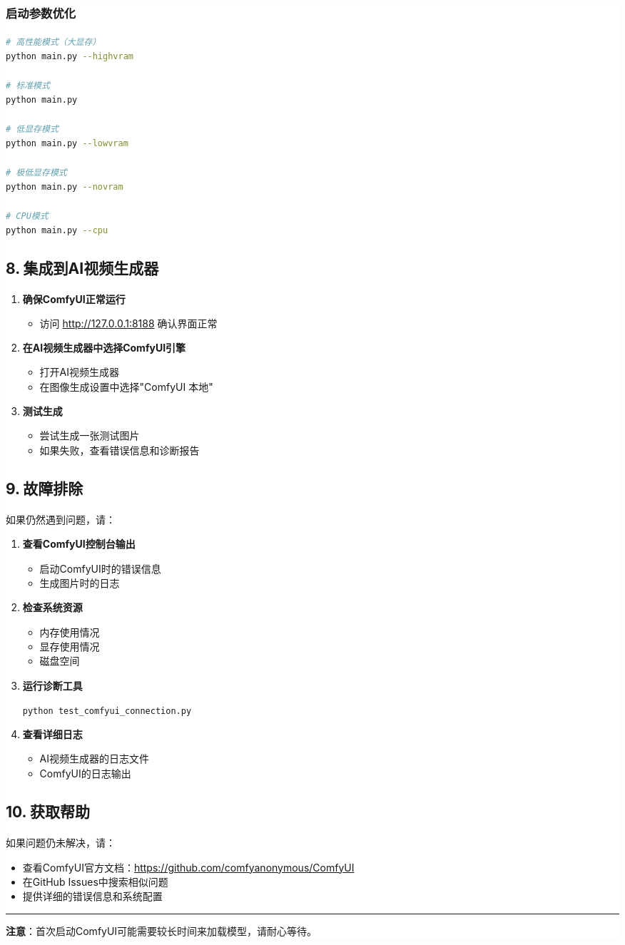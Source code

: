 ### 启动参数优化
```bash
# 高性能模式（大显存）
python main.py --highvram

# 标准模式
python main.py

# 低显存模式
python main.py --lowvram

# 极低显存模式
python main.py --novram

# CPU模式
python main.py --cpu
```

## 8. 集成到AI视频生成器

1. **确保ComfyUI正常运行**
   - 访问 http://127.0.0.1:8188 确认界面正常

2. **在AI视频生成器中选择ComfyUI引擎**
   - 打开AI视频生成器
   - 在图像生成设置中选择"ComfyUI 本地"

3. **测试生成**
   - 尝试生成一张测试图片
   - 如果失败，查看错误信息和诊断报告

## 9. 故障排除

如果仍然遇到问题，请：

1. **查看ComfyUI控制台输出**
   - 启动ComfyUI时的错误信息
   - 生成图片时的日志

2. **检查系统资源**
   - 内存使用情况
   - 显存使用情况
   - 磁盘空间

3. **运行诊断工具**
   ```bash
   python test_comfyui_connection.py
   ```

4. **查看详细日志**
   - AI视频生成器的日志文件
   - ComfyUI的日志输出

## 10. 获取帮助

如果问题仍未解决，请：
- 查看ComfyUI官方文档：https://github.com/comfyanonymous/ComfyUI
- 在GitHub Issues中搜索相似问题
- 提供详细的错误信息和系统配置

---

**注意**：首次启动ComfyUI可能需要较长时间来加载模型，请耐心等待。
